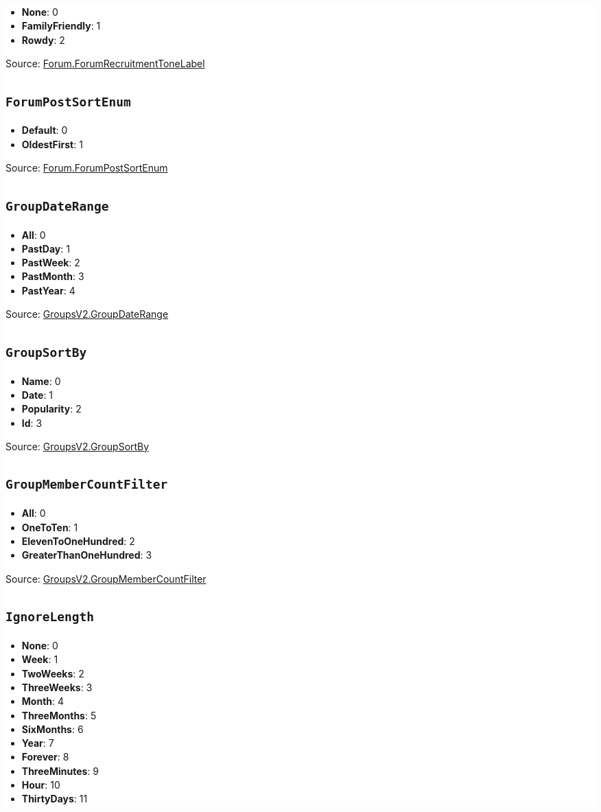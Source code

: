 - **None**: 0
- **FamilyFriendly**: 1
- **Rowdy**: 2

Source: [Forum.ForumRecruitmentToneLabel](https://bungie-net.github.io/#/components/schemas/Forum.ForumRecruitmentToneLabel)

## `ForumPostSortEnum`

- **Default**: 0
- **OldestFirst**: 1

Source: [Forum.ForumPostSortEnum](https://bungie-net.github.io/#/components/schemas/Forum.ForumPostSortEnum)

## `GroupDateRange`

- **All**: 0
- **PastDay**: 1
- **PastWeek**: 2
- **PastMonth**: 3
- **PastYear**: 4

Source: [GroupsV2.GroupDateRange](https://bungie-net.github.io/#/components/schemas/GroupsV2.GroupDateRange)

## `GroupSortBy`

- **Name**: 0
- **Date**: 1
- **Popularity**: 2
- **Id**: 3

Source: [GroupsV2.GroupSortBy](https://bungie-net.github.io/#/components/schemas/GroupsV2.GroupSortBy)

## `GroupMemberCountFilter`

- **All**: 0
- **OneToTen**: 1
- **ElevenToOneHundred**: 2
- **GreaterThanOneHundred**: 3

Source: [GroupsV2.GroupMemberCountFilter](https://bungie-net.github.io/#/components/schemas/GroupsV2.GroupMemberCountFilter)

## `IgnoreLength`

- **None**: 0
- **Week**: 1
- **TwoWeeks**: 2
- **ThreeWeeks**: 3
- **Month**: 4
- **ThreeMonths**: 5
- **SixMonths**: 6
- **Year**: 7
- **Forever**: 8
- **ThreeMinutes**: 9
- **Hour**: 10
- **ThirtyDays**: 11
